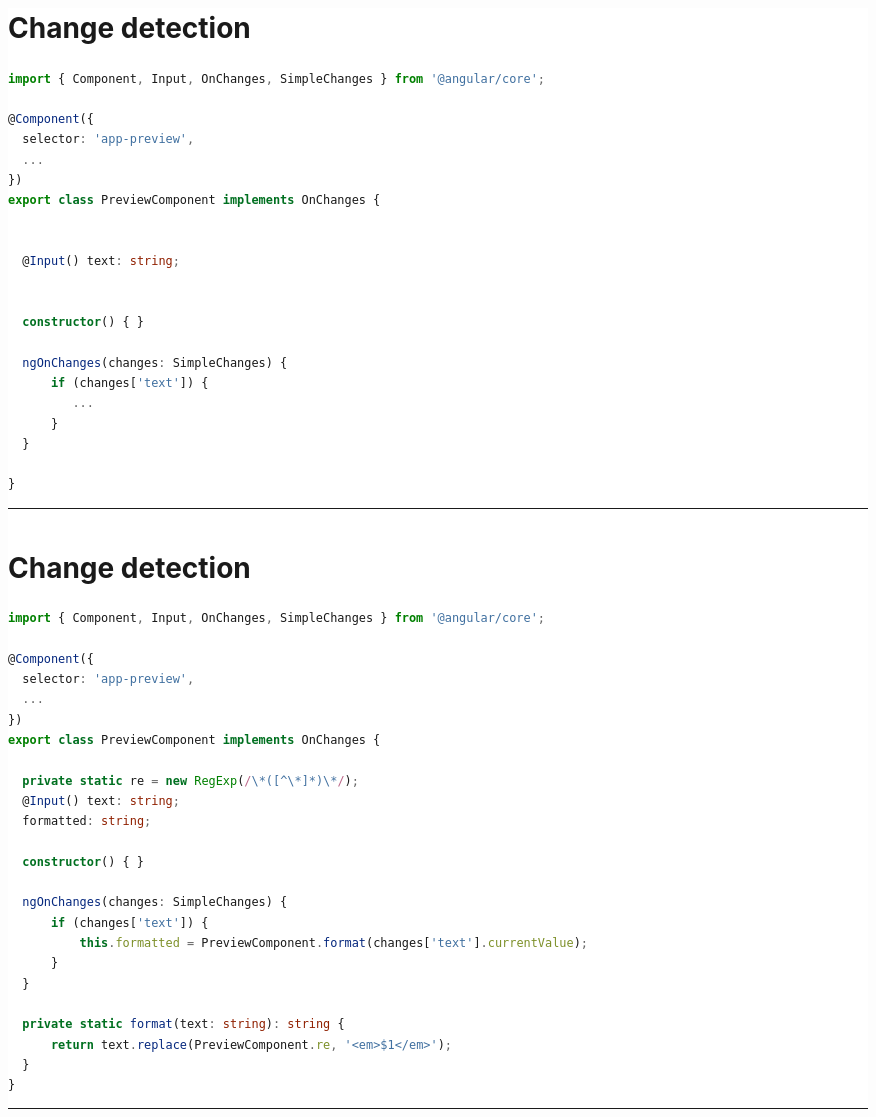 # Change detection

```typescript
import { Component, Input, OnChanges, SimpleChanges } from '@angular/core';

@Component({
  selector: 'app-preview',
  ...
})
export class PreviewComponent implements OnChanges {


  @Input() text: string;


  constructor() { }
  
  ngOnChanges(changes: SimpleChanges) {
      if (changes['text']) {
         ...
      }
  }

}
```
---
# Change detection

```typescript
import { Component, Input, OnChanges, SimpleChanges } from '@angular/core';

@Component({
  selector: 'app-preview',
  ...
})
export class PreviewComponent implements OnChanges {

  private static re = new RegExp(/\*([^\*]*)\*/);
  @Input() text: string;
  formatted: string;

  constructor() { }

  ngOnChanges(changes: SimpleChanges) {
      if (changes['text']) {
          this.formatted = PreviewComponent.format(changes['text'].currentValue);
      }
  }

  private static format(text: string): string {
      return text.replace(PreviewComponent.re, '<em>$1</em>');
  }
}
```

---